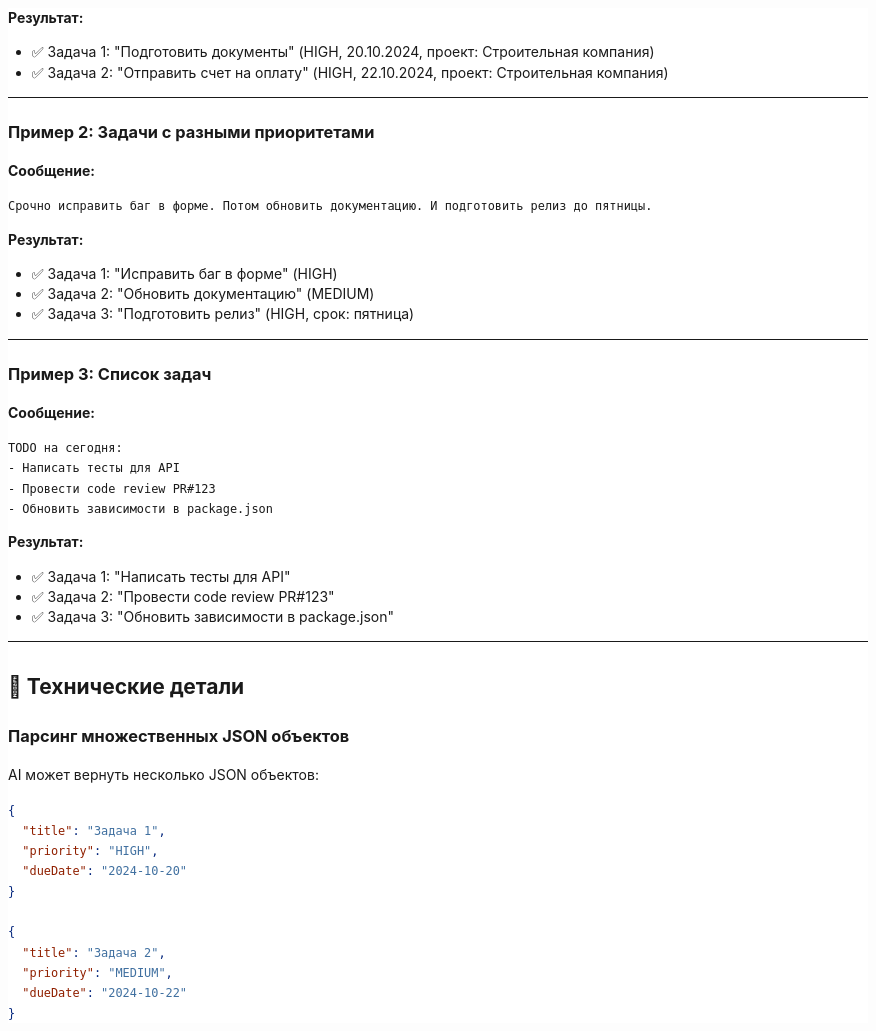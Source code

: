 **Результат:**
- ✅ Задача 1: "Подготовить документы" (HIGH, 20.10.2024, проект: Строительная компания)
- ✅ Задача 2: "Отправить счет на оплату" (HIGH, 22.10.2024, проект: Строительная компания)

---

### Пример 2: Задачи с разными приоритетами

**Сообщение:**
```
Срочно исправить баг в форме. Потом обновить документацию. И подготовить релиз до пятницы.
```

**Результат:**
- ✅ Задача 1: "Исправить баг в форме" (HIGH)
- ✅ Задача 2: "Обновить документацию" (MEDIUM)
- ✅ Задача 3: "Подготовить релиз" (HIGH, срок: пятница)

---

### Пример 3: Список задач

**Сообщение:**
```
TODO на сегодня:
- Написать тесты для API
- Провести code review PR#123
- Обновить зависимости в package.json
```

**Результат:**
- ✅ Задача 1: "Написать тесты для API"
- ✅ Задача 2: "Провести code review PR#123"
- ✅ Задача 3: "Обновить зависимости в package.json"

---

## 🔧 Технические детали

### Парсинг множественных JSON объектов

AI может вернуть несколько JSON объектов:

```json
{
  "title": "Задача 1",
  "priority": "HIGH",
  "dueDate": "2024-10-20"
}

{
  "title": "Задача 2",
  "priority": "MEDIUM",
  "dueDate": "2024-10-22"
}
```
